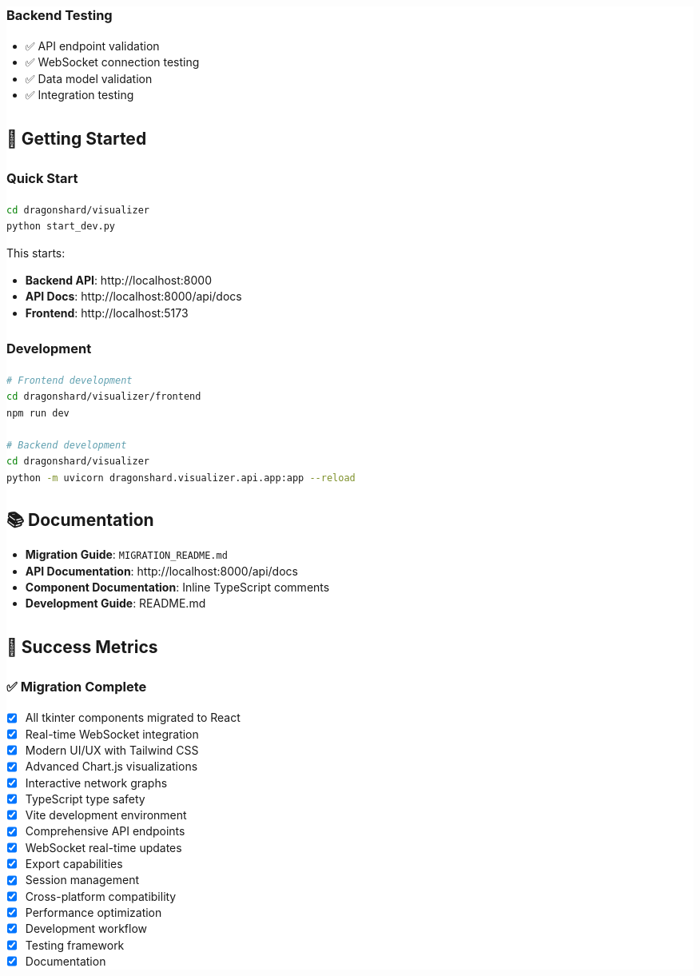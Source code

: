 ### Backend Testing
- ✅ API endpoint validation
- ✅ WebSocket connection testing
- ✅ Data model validation
- ✅ Integration testing

## 🚀 Getting Started

### Quick Start
```bash
cd dragonshard/visualizer
python start_dev.py
```

This starts:
- **Backend API**: http://localhost:8000
- **API Docs**: http://localhost:8000/api/docs
- **Frontend**: http://localhost:5173

### Development
```bash
# Frontend development
cd dragonshard/visualizer/frontend
npm run dev

# Backend development
cd dragonshard/visualizer
python -m uvicorn dragonshard.visualizer.api.app:app --reload
```

## 📚 Documentation

- **Migration Guide**: `MIGRATION_README.md`
- **API Documentation**: http://localhost:8000/api/docs
- **Component Documentation**: Inline TypeScript comments
- **Development Guide**: README.md

## 🎉 Success Metrics

### ✅ Migration Complete
- [x] All tkinter components migrated to React
- [x] Real-time WebSocket integration
- [x] Modern UI/UX with Tailwind CSS
- [x] Advanced Chart.js visualizations
- [x] Interactive network graphs
- [x] TypeScript type safety
- [x] Vite development environment
- [x] Comprehensive API endpoints
- [x] WebSocket real-time updates
- [x] Export capabilities
- [x] Session management
- [x] Cross-platform compatibility
- [x] Performance optimization
- [x] Development workflow
- [x] Testing framework
- [x] Documentation
